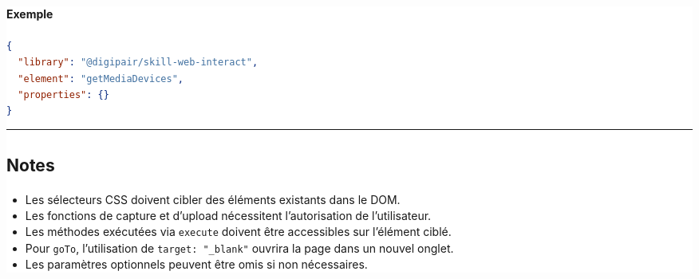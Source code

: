 #### Exemple

```json
{
  "library": "@digipair/skill-web-interact",
  "element": "getMediaDevices",
  "properties": {}
}
```

---

## Notes

- Les sélecteurs CSS doivent cibler des éléments existants dans le DOM.
- Les fonctions de capture et d’upload nécessitent l’autorisation de l’utilisateur.
- Les méthodes exécutées via `execute` doivent être accessibles sur l’élément ciblé.
- Pour `goTo`, l’utilisation de `target: "_blank"` ouvrira la page dans un nouvel onglet.
- Les paramètres optionnels peuvent être omis si non nécessaires.